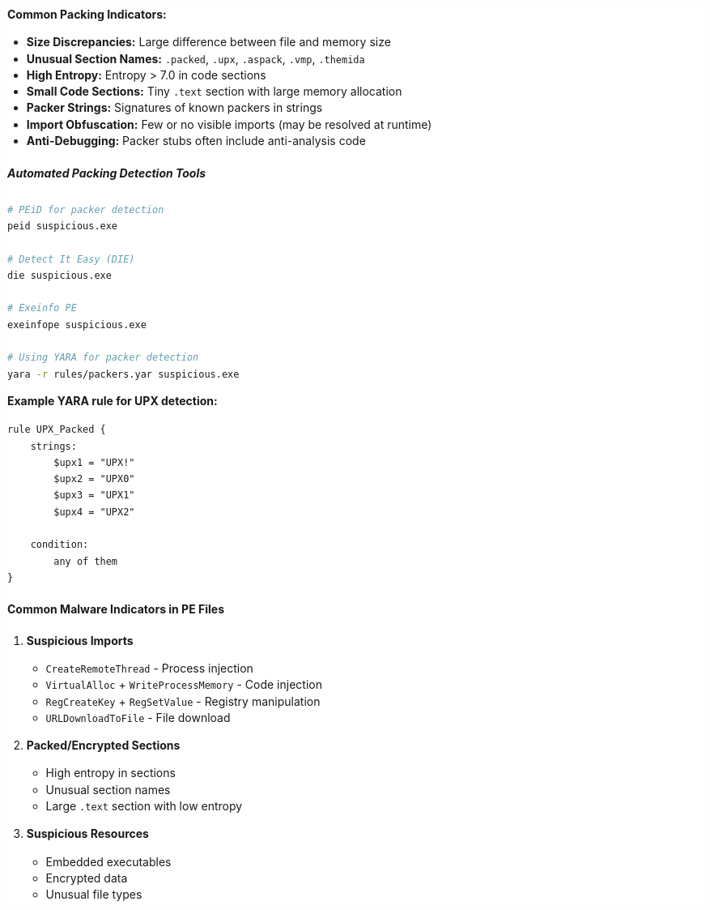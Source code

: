 **Common Packing Indicators:**
- **Size Discrepancies:** Large difference between file and memory size
- **Unusual Section Names:** `.packed`, `.upx`, `.aspack`, `.vmp`, `.themida`
- **High Entropy:** Entropy > 7.0 in code sections
- **Small Code Sections:** Tiny `.text` section with large memory allocation
- **Packer Strings:** Signatures of known packers in strings
- **Import Obfuscation:** Few or no visible imports (may be resolved at runtime)
- **Anti-Debugging:** Packer stubs often include anti-analysis code

##### Automated Packing Detection Tools

```bash
# PEiD for packer detection
peid suspicious.exe

# Detect It Easy (DIE)
die suspicious.exe

# Exeinfo PE
exeinfope suspicious.exe

# Using YARA for packer detection
yara -r rules/packers.yar suspicious.exe
```

**Example YARA rule for UPX detection:**
```yara
rule UPX_Packed {
    strings:
        $upx1 = "UPX!"
        $upx2 = "UPX0"
        $upx3 = "UPX1"
        $upx4 = "UPX2"
    
    condition:
        any of them
}
```

#### Common Malware Indicators in PE Files

1. **Suspicious Imports**
   - `CreateRemoteThread` - Process injection
   - `VirtualAlloc` + `WriteProcessMemory` - Code injection
   - `RegCreateKey` + `RegSetValue` - Registry manipulation
   - `URLDownloadToFile` - File download

2. **Packed/Encrypted Sections**
   - High entropy in sections
   - Unusual section names
   - Large `.text` section with low entropy

3. **Suspicious Resources**
   - Embedded executables
   - Encrypted data
   - Unusual file types
